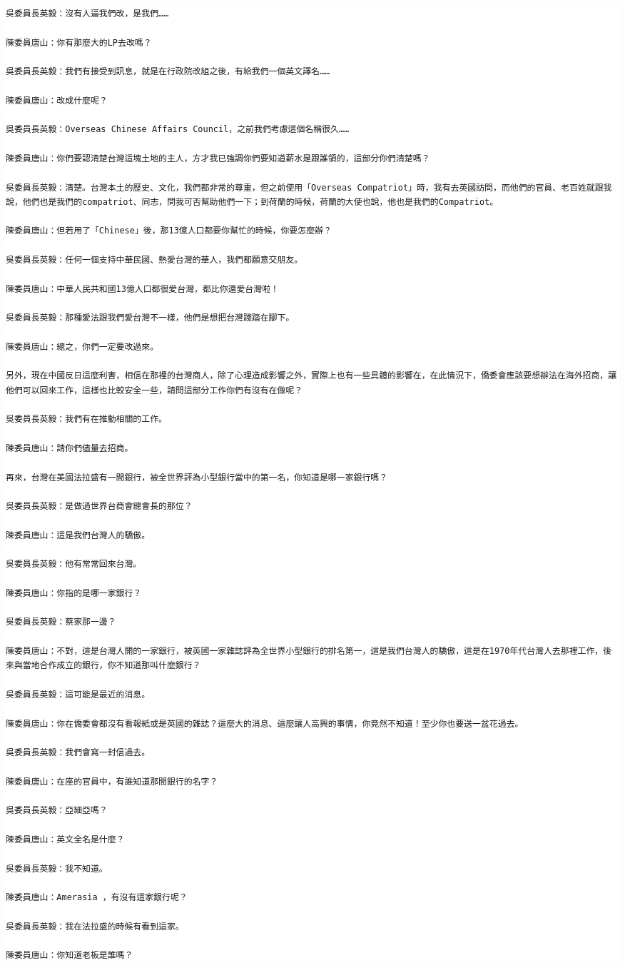     吳委員長英毅：沒有人逼我們改，是我們……

    陳委員唐山：你有那麼大的LP去改嗎？

    吳委員長英毅：我們有接受到訊息，就是在行政院改組之後，有給我們一個英文譯名……

    陳委員唐山：改成什麼呢？

    吳委員長英毅：Overseas Chinese Affairs Council，之前我們考慮這個名稱很久……

    陳委員唐山：你們要認清楚台灣這塊土地的主人，方才我已強調你們要知道薪水是跟誰領的，這部分你們清楚嗎？

    吳委員長英毅：清楚。台灣本土的歷史、文化，我們都非常的尊重，但之前使用「Overseas Compatriot」時，我有去英國訪問，而他們的官員、老百姓就跟我說，他們也是我們的compatriot、同志，問我可否幫助他們一下；到荷蘭的時候，荷蘭的大使也說，他也是我們的Compatriot。

    陳委員唐山：但若用了「Chinese」後，那13億人口都要你幫忙的時候，你要怎麼辦？

    吳委員長英毅：任何一個支持中華民國、熱愛台灣的華人，我們都願意交朋友。

    陳委員唐山：中華人民共和國13億人口都很愛台灣，都比你還愛台灣啦！

    吳委員長英毅：那種愛法跟我們愛台灣不一樣，他們是想把台灣踐踏在腳下。

    陳委員唐山：總之，你們一定要改過來。

    另外，現在中國反日這麼利害，相信在那裡的台灣商人，除了心理造成影響之外，實際上也有一些具體的影響在，在此情況下，僑委會應該要想辦法在海外招商，讓他們可以回來工作，這樣也比較安全一些，請問這部分工作你們有沒有在做呢？

    吳委員長英毅：我們有在推動相關的工作。

    陳委員唐山：請你們儘量去招商。

    再來，台灣在美國法拉盛有一間銀行，被全世界評為小型銀行當中的第一名，你知道是哪一家銀行嗎？

    吳委員長英毅：是做過世界台商會總會長的那位？

    陳委員唐山：這是我們台灣人的驕傲。

    吳委員長英毅：他有常常回來台灣。

    陳委員唐山：你指的是哪一家銀行？

    吳委員長英毅：蔡家那一邊？

    陳委員唐山：不對，這是台灣人開的一家銀行，被英國一家雜誌評為全世界小型銀行的排名第一，這是我們台灣人的驕傲，這是在1970年代台灣人去那裡工作，後來與當地合作成立的銀行，你不知道那叫什麼銀行？

    吳委員長英毅：這可能是最近的消息。

    陳委員唐山：你在僑委會都沒有看報紙或是英國的雜誌？這麼大的消息、這麼讓人高興的事情，你竟然不知道！至少你也要送一盆花過去。

    吳委員長英毅：我們會寫一封信過去。

    陳委員唐山：在座的官員中，有誰知道那間銀行的名字？

    吳委員長英毅：亞細亞嗎？

    陳委員唐山：英文全名是什麼？

    吳委員長英毅：我不知道。

    陳委員唐山：Amerasia ，有沒有這家銀行呢？

    吳委員長英毅：我在法拉盛的時候有看到這家。

    陳委員唐山：你知道老板是誰嗎？
